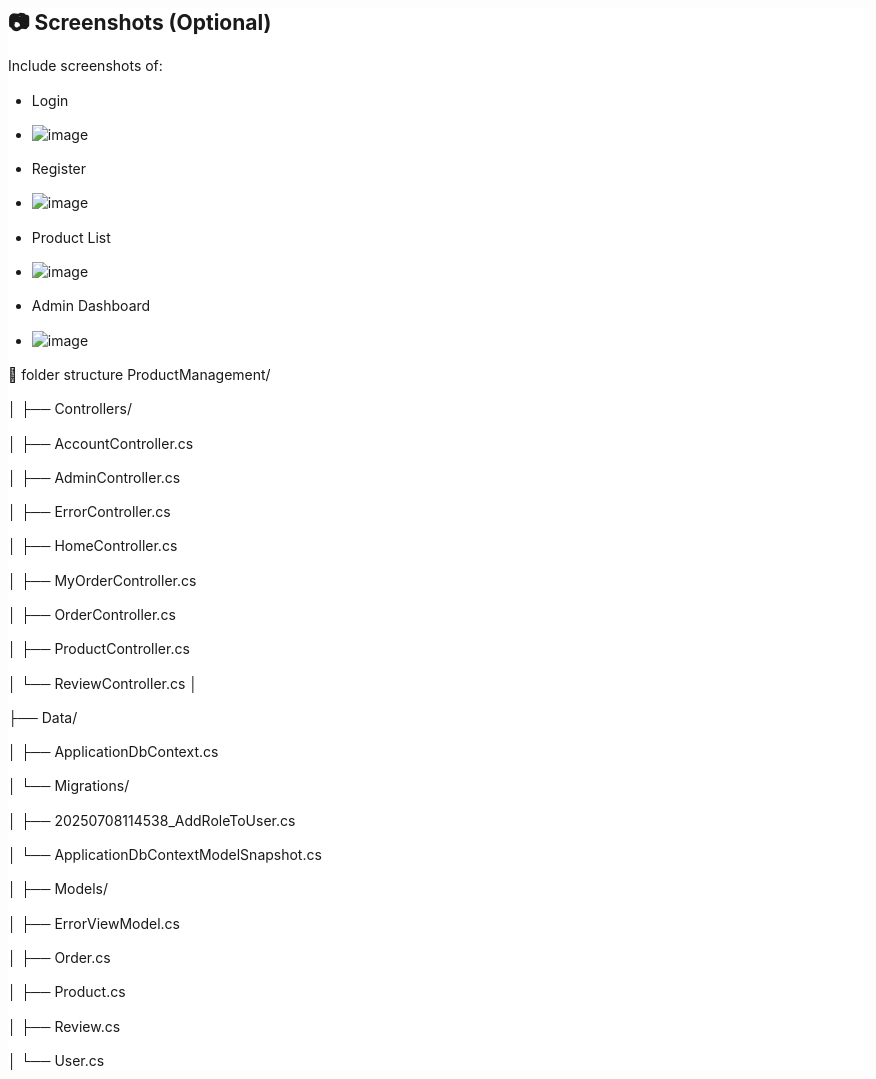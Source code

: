 
## 📷 Screenshots (Optional)

Include screenshots of:

* Login
* ![image](https://github.com/user-attachments/assets/0cfc5192-625e-4259-ae6c-87b54c7f0590)
* Register
* ![image](https://github.com/user-attachments/assets/a7b38aec-ade7-431b-9a42-a9bccf1653e2)

* Product List
* ![image](https://github.com/user-attachments/assets/fc504b94-a4c9-40b5-a559-74a16415ff3f)

* Admin Dashboard
* ![image](https://github.com/user-attachments/assets/e55b12bc-28d5-4b69-99cb-357d80630a29)


 📁 folder structure
 ProductManagement/
 
│
├── Controllers/

│   ├── AccountController.cs

│   ├── AdminController.cs

│   ├── ErrorController.cs

│   ├── HomeController.cs

│   ├── MyOrderController.cs

│   ├── OrderController.cs

│   ├── ProductController.cs

│   └── ReviewController.cs
│

├── Data/

│   ├── ApplicationDbContext.cs

│   └── Migrations/

│       ├── 20250708114538_AddRoleToUser.cs

│       └── ApplicationDbContextModelSnapshot.cs

│
├── Models/

│   ├── ErrorViewModel.cs

│   ├── Order.cs

│   ├── Product.cs

│   ├── Review.cs

│   └── User.cs
